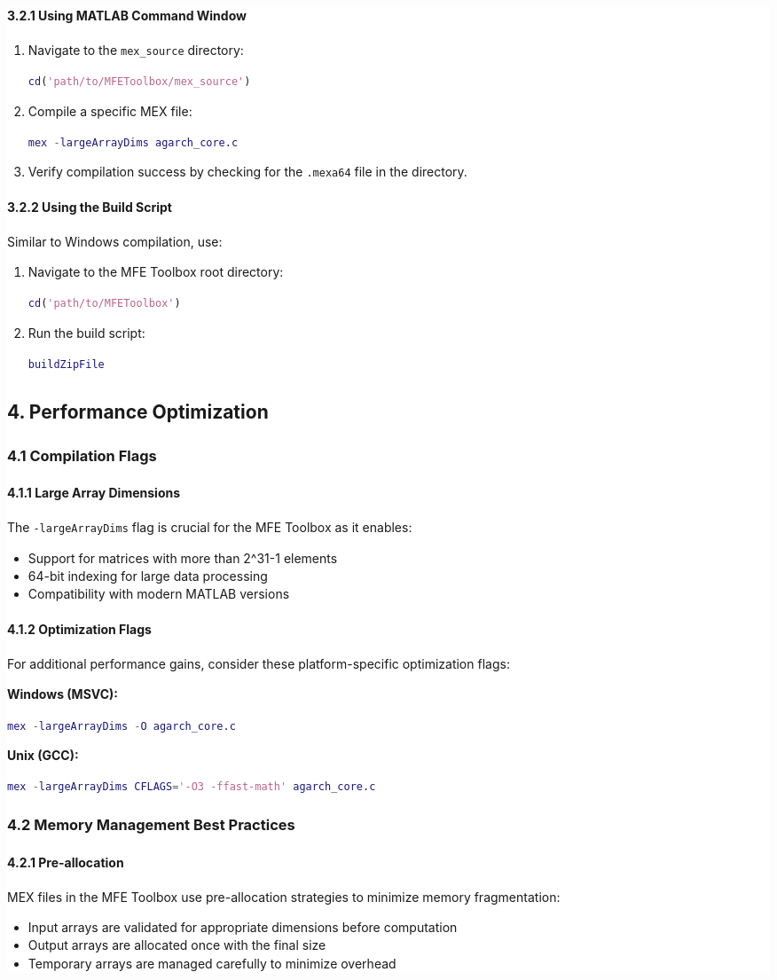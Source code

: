 #### 3.2.1 Using MATLAB Command Window
1. Navigate to the `mex_source` directory:
   ```matlab
   cd('path/to/MFEToolbox/mex_source')
   ```

2. Compile a specific MEX file:
   ```matlab
   mex -largeArrayDims agarch_core.c
   ```

3. Verify compilation success by checking for the `.mexa64` file in the directory.

#### 3.2.2 Using the Build Script
Similar to Windows compilation, use:

1. Navigate to the MFE Toolbox root directory:
   ```matlab
   cd('path/to/MFEToolbox')
   ```

2. Run the build script:
   ```matlab
   buildZipFile
   ```

## 4. Performance Optimization

### 4.1 Compilation Flags

#### 4.1.1 Large Array Dimensions
The `-largeArrayDims` flag is crucial for the MFE Toolbox as it enables:
- Support for matrices with more than 2^31-1 elements
- 64-bit indexing for large data processing
- Compatibility with modern MATLAB versions

#### 4.1.2 Optimization Flags
For additional performance gains, consider these platform-specific optimization flags:

**Windows (MSVC):**
```matlab
mex -largeArrayDims -O agarch_core.c
```

**Unix (GCC):**
```matlab
mex -largeArrayDims CFLAGS='-O3 -ffast-math' agarch_core.c
```

### 4.2 Memory Management Best Practices

#### 4.2.1 Pre-allocation
MEX files in the MFE Toolbox use pre-allocation strategies to minimize memory fragmentation:
- Input arrays are validated for appropriate dimensions before computation
- Output arrays are allocated once with the final size
- Temporary arrays are managed carefully to minimize overhead
